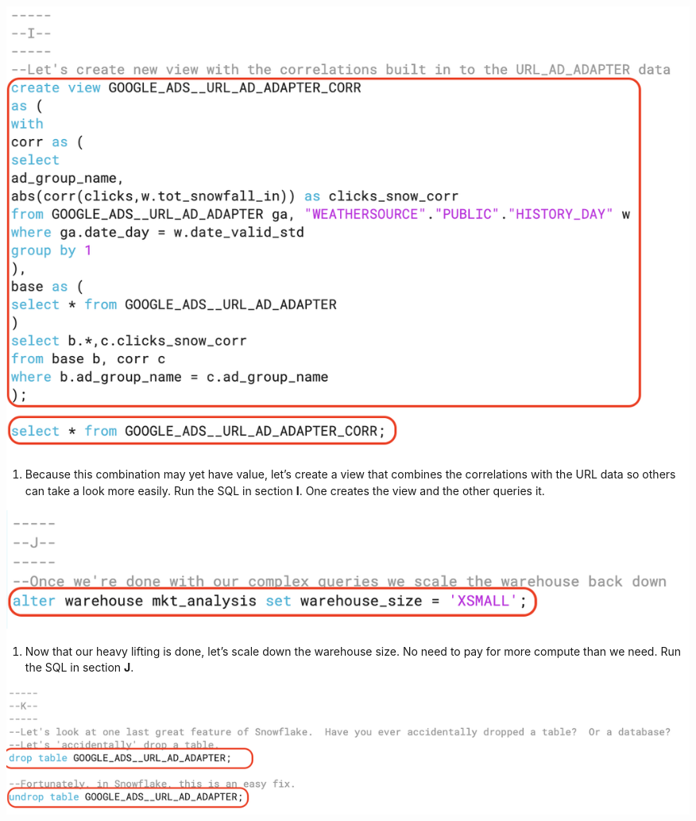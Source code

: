 ![](.gitbook/assets/103.png)

1. Because this combination may yet have value, let’s create a view that combines the correlations with the URL data so others can take a look more easily. Run the SQL in section **I**. One creates the view and the other queries it.

![](.gitbook/assets/104.png)

1. Now that our heavy lifting is done, let’s scale down the warehouse size. No need to pay for more compute than we need. Run the SQL in section **J**.

![](.gitbook/assets/105.png)
